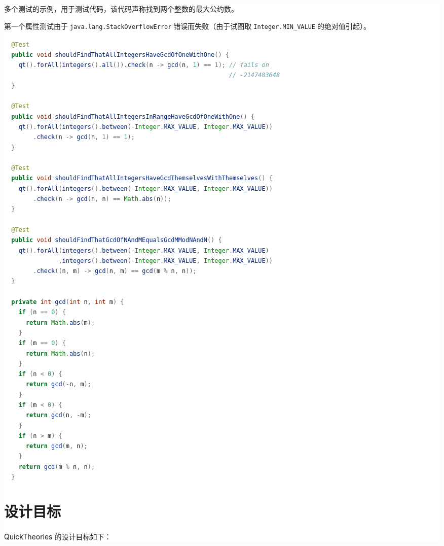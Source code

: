 多个测试的示例，用于测试代码，该代码声称找到两个整数的最大公约数。

第一个属性测试由于 `java.lang.StackOverflowError` 错误而失败（由于试图取 `Integer.MIN_VALUE` 的绝对值引起）。


```java
  @Test
  public void shouldFindThatAllIntegersHaveGcdOfOneWithOne() {
    qt().forAll(integers().all()).check(n -> gcd(n, 1) == 1); // fails on
                                                              // -2147483648
  }

  @Test
  public void shouldFindThatAllIntegersInRangeHaveGcdOfOneWithOne() {
    qt().forAll(integers().between(-Integer.MAX_VALUE, Integer.MAX_VALUE))
        .check(n -> gcd(n, 1) == 1);
  }

  @Test
  public void shouldFindThatAllIntegersHaveGcdThemselvesWithThemselves() {
    qt().forAll(integers().between(-Integer.MAX_VALUE, Integer.MAX_VALUE))
        .check(n -> gcd(n, n) == Math.abs(n));
  }

  @Test
  public void shouldFindThatGcdOfNAndMEqualsGcdMModNAndN() {
    qt().forAll(integers().between(-Integer.MAX_VALUE, Integer.MAX_VALUE)
               ,integers().between(-Integer.MAX_VALUE, Integer.MAX_VALUE))
        .check((n, m) -> gcd(n, m) == gcd(m % n, n));
  }

  private int gcd(int n, int m) {
    if (n == 0) {
      return Math.abs(m);
    }
    if (m == 0) {
      return Math.abs(n);
    }
    if (n < 0) {
      return gcd(-n, m);
    }
    if (m < 0) {
      return gcd(n, -m);
    }
    if (n > m) {
      return gcd(m, n);
    }
    return gcd(m % n, n);
  }
```

# 设计目标
QuickTheories 的设计目标如下：

